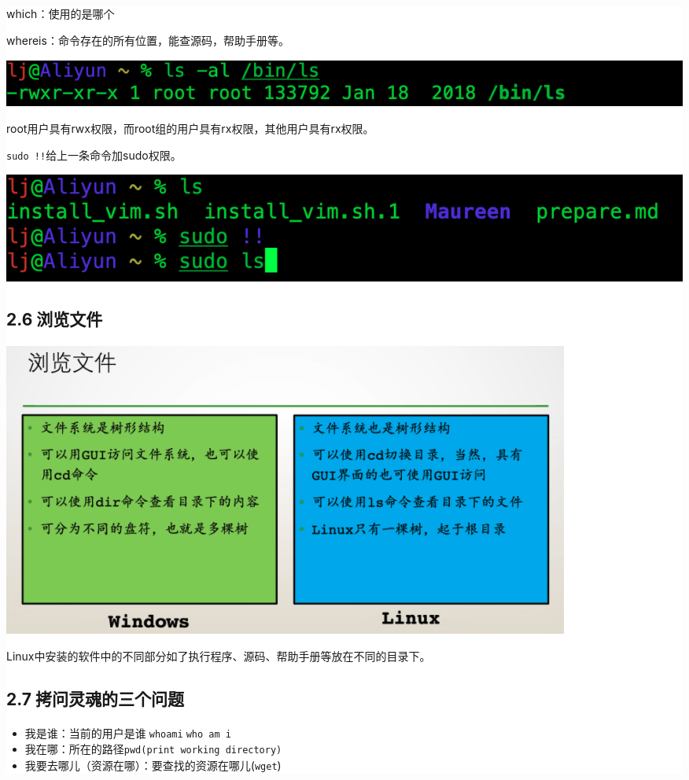 which：使用的是哪个

whereis：命令存在的所有位置，能查源码，帮助手册等。

![image-20200923124148181](Linux%E6%93%8D%E4%BD%9C%E7%B3%BB%E7%BB%9F%E4%B8%8E%E5%85%A5%E9%97%A8%E4%BD%BF%E7%94%A8.assets/image-20200923124148181.png)

root用户具有rwx权限，而root组的用户具有rx权限，其他用户具有rx权限。

`sudo !!`给上一条命令加sudo权限。

![image-20200923124306820](Linux%E6%93%8D%E4%BD%9C%E7%B3%BB%E7%BB%9F%E4%B8%8E%E5%85%A5%E9%97%A8%E4%BD%BF%E7%94%A8.assets/image-20200923124306820.png)

## 2.6 浏览文件

![image-20201101174608423](Linux%E6%93%8D%E4%BD%9C%E7%B3%BB%E7%BB%9F%E4%B8%8E%E5%85%A5%E9%97%A8%E4%BD%BF%E7%94%A8.assets/image-20201101174608423.png)

Linux中安装的软件中的不同部分如了执行程序、源码、帮助手册等放在不同的目录下。

## 2.7 拷问灵魂的三个问题

- 我是谁：当前的用户是谁 `whoami` `who am i`
- 我在哪：所在的路径`pwd(print working directory)`
- 我要去哪儿（资源在哪）：要查找的资源在哪儿(`wget`)
